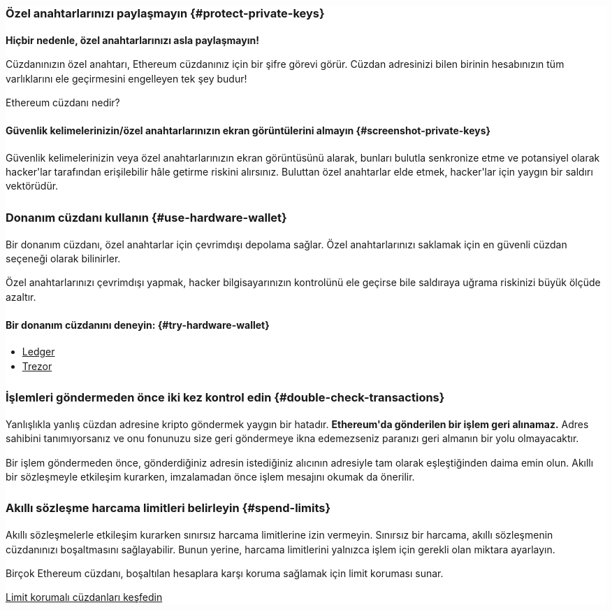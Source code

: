 ### Özel anahtarlarınızı paylaşmayın {#protect-private-keys}

**Hiçbir nedenle, özel anahtarlarınızı asla paylaşmayın!**

Cüzdanınızın özel anahtarı, Ethereum cüzdanınız için bir şifre görevi görür. Cüzdan adresinizi bilen birinin hesabınızın tüm varlıklarını ele geçirmesini engelleyen tek şey budur!

<DocLink to="/wallets/">
  Ethereum cüzdanı nedir?
</DocLink>

#### Güvenlik kelimelerinizin/özel anahtarlarınızın ekran görüntülerini almayın {#screenshot-private-keys}

Güvenlik kelimelerinizin veya özel anahtarlarınızın ekran görüntüsünü alarak, bunları bulutla senkronize etme ve potansiyel olarak hacker'lar tarafından erişilebilir hâle getirme riskini alırsınız. Buluttan özel anahtarlar elde etmek, hacker'lar için yaygın bir saldırı vektörüdür.

### Donanım cüzdanı kullanın {#use-hardware-wallet}

Bir donanım cüzdanı, özel anahtarlar için çevrimdışı depolama sağlar. Özel anahtarlarınızı saklamak için en güvenli cüzdan seçeneği olarak bilinirler.

Özel anahtarlarınızı çevrimdışı yapmak, hacker bilgisayarınızın kontrolünü ele geçirse bile saldıraya uğrama riskinizi büyük ölçüde azaltır.

#### Bir donanım cüzdanını deneyin: {#try-hardware-wallet}

- [Ledger](https://www.ledger.com/)
- [Trezor](https://trezor.io/)

### İşlemleri göndermeden önce iki kez kontrol edin {#double-check-transactions}

Yanlışlıkla yanlış cüzdan adresine kripto göndermek yaygın bir hatadır. **Ethereum'da gönderilen bir işlem geri alınamaz.** Adres sahibini tanımıyorsanız ve onu fonunuzu size geri göndermeye ikna edemezseniz paranızı geri almanın bir yolu olmayacaktır.

Bir işlem göndermeden önce, gönderdiğiniz adresin istediğiniz alıcının adresiyle tam olarak eşleştiğinden daima emin olun. Akıllı bir sözleşmeyle etkileşim kurarken, imzalamadan önce işlem mesajını okumak da önerilir.

### Akıllı sözleşme harcama limitleri belirleyin {#spend-limits}

Akıllı sözleşmelerle etkileşim kurarken sınırsız harcama limitlerine izin vermeyin. Sınırsız bir harcama, akıllı sözleşmenin cüzdanınızı boşaltmasını sağlayabilir. Bunun yerine, harcama limitlerini yalnızca işlem için gerekli olan miktara ayarlayın.

Birçok Ethereum cüzdanı, boşaltılan hesaplara karşı koruma sağlamak için limit koruması sunar.

[Limit korumalı cüzdanları keşfedin](/wallets/find-wallet/?filters=has_limits_protection)

<Divider />

